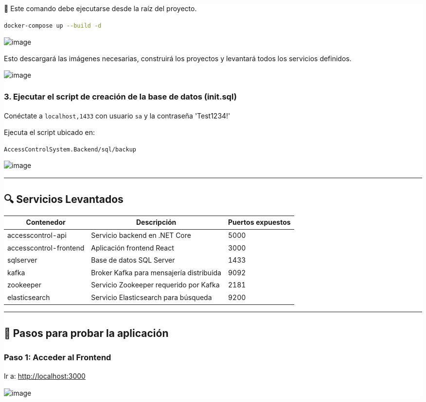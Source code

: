 📍 Este comando debe ejecutarse desde la raíz del proyecto.

```bash
docker-compose up --build -d
```
![image](https://github.com/user-attachments/assets/4c584ee9-1e1f-42ba-affa-3d5db1e31267)


Esto descargará las imágenes necesarias, construirá los proyectos y levantará todos los servicios definidos.

![image](https://github.com/user-attachments/assets/639177cb-d757-4bc4-a6ed-d3a4126ec104)

### 3. Ejecutar el script de creación de la base de datos (init.sql) 

Conéctate a `localhost,1433` con usuario `sa` y la contraseña 'Test1234!'

Ejecuta el script ubicado en:

```bash
AccessControlSystem.Backend/sql/backup
```
![image](https://github.com/user-attachments/assets/0aa2edf5-76a3-4c26-8f98-e6349ae09020)

---

## 🔍 Servicios Levantados

| Contenedor                         | Descripción                                     | Puertos expuestos                |
|-----------------------------------|------------------------------------------------|----------------------------------|
| accesscontrol-api                 | Servicio backend en .NET Core                   | 5000                             |
| accesscontrol-frontend            | Aplicación frontend React                       | 3000                             |
| sqlserver                         | Base de datos SQL Server                        | 1433                             |
| kafka                             | Broker Kafka para mensajería distribuida        | 9092                             |
| zookeeper                         | Servicio Zookeeper requerido por Kafka          | 2181                             |
| elasticsearch                     | Servicio Elasticsearch para búsqueda            | 9200                             |

---



## 📸 Pasos para probar la aplicación 

### Paso 1: Acceder al Frontend

Ir a: [http://localhost:3000](http://localhost:3000)  

![image](https://github.com/user-attachments/assets/cddc8e6c-1e2f-43f7-9003-8d9871676586)

